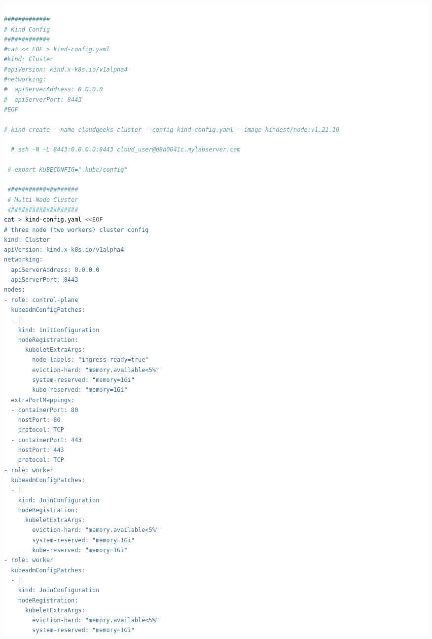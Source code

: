 ```bash

#############
# Kind Config
#############
#cat << EOF > kind-config.yaml
#kind: Cluster
#apiVersion: kind.x-k8s.io/v1alpha4
#networking:
#  apiServerAddress: 0.0.0.0
#  apiServerPort: 8443
#EOF
  
# kind create --name cloudgeeks cluster --config kind-config.yaml --image kindest/node:v1.21.10
  
  # ssh -N -L 8443:0.0.0.0:8443 cloud_user@d8d0041c.mylabserver.com
  
 # export KUBECONFIG=".kube/config"
  
 ####################  
 # Multi-Node Cluster
 ####################
cat > kind-config.yaml <<EOF
# three node (two workers) cluster config
kind: Cluster
apiVersion: kind.x-k8s.io/v1alpha4
networking:
  apiServerAddress: 0.0.0.0
  apiServerPort: 8443
nodes:
- role: control-plane
  kubeadmConfigPatches:
  - |
    kind: InitConfiguration
    nodeRegistration:
      kubeletExtraArgs:
        node-labels: "ingress-ready=true"
        eviction-hard: "memory.available<5%"
        system-reserved: "memory=1Gi"
        kube-reserved: "memory=1Gi"
  extraPortMappings:
  - containerPort: 80
    hostPort: 80
    protocol: TCP
  - containerPort: 443
    hostPort: 443
    protocol: TCP
- role: worker
  kubeadmConfigPatches:
  - |
    kind: JoinConfiguration
    nodeRegistration:
      kubeletExtraArgs:
        eviction-hard: "memory.available<5%"
        system-reserved: "memory=1Gi"
        kube-reserved: "memory=1Gi"
- role: worker
  kubeadmConfigPatches:
  - |
    kind: JoinConfiguration
    nodeRegistration:
      kubeletExtraArgs:
        eviction-hard: "memory.available<5%"
        system-reserved: "memory=1Gi"
```
